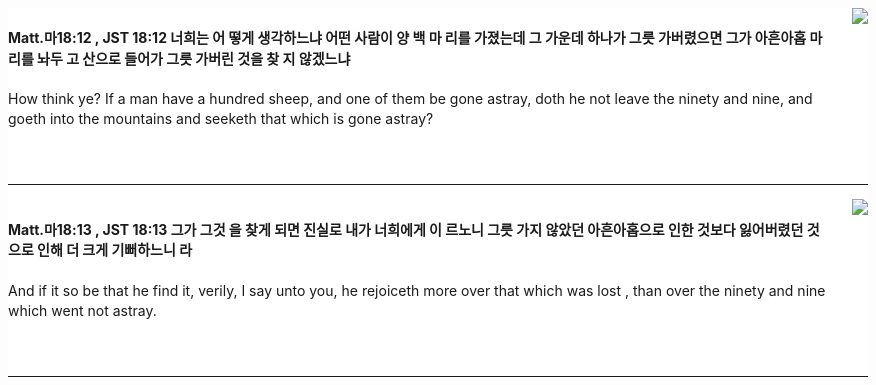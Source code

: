 
<div class="columns">
  <div class="scriptures">
    <br>
    <div class="scripture">
      <b>Matt.마18:12 , JST 18:12 너희는 어 떻게 생각하느냐 어떤 사람이 양 백 마 리를 가졌는데 그 가운데 하나가 그릇 가버렸으면 그가 아흔아홉 마리를 놔두 고 산으로 들어가 그릇 가버린 것을 찾 지 않겠느냐 
      </b>
    </div>
    <br>
    <div class="scripture">How think ye? If a man have a hundred sheep, and one of them be gone astray, doth he not leave the ninety and nine, and goeth into the mountains and seeketh that which is gone astray? 
    </div>
    <br>
    <div class="scripture">
      <b>
      </b>
    </div>
    <br>
    <div class="scripture">
    </div>         
  </div>
  <div class="image-container">
    <img src='../../pictures/picture_177.jpg'>
  </div>
</div>

---

<div class="columns">
  <div class="scriptures">
    <br>
    <div class="scripture">
      <b>Matt.마18:13 , JST 18:13 그가 그것 을 찾게 되면 진실로 내가 너희에게 이 르노니 그릇 가지 않았던 아흔아홉으로 인한 것보다 잃어버렸던 것으로 인해 더 크게 기뻐하느니 라 
      </b>
    </div>
    <br>
    <div class="scripture">And if it so be that he find it, verily, I say unto you, he rejoiceth more over that which was lost , than over the ninety and nine which went not astray. 
    </div>
    <br>
    <div class="scripture">
      <b>
      </b>
    </div>
    <br>
    <div class="scripture">
    </div>         
  </div>
  <div class="image-container">
    <img src='../../pictures/picture_57.jpg'>
  </div>
</div>

---